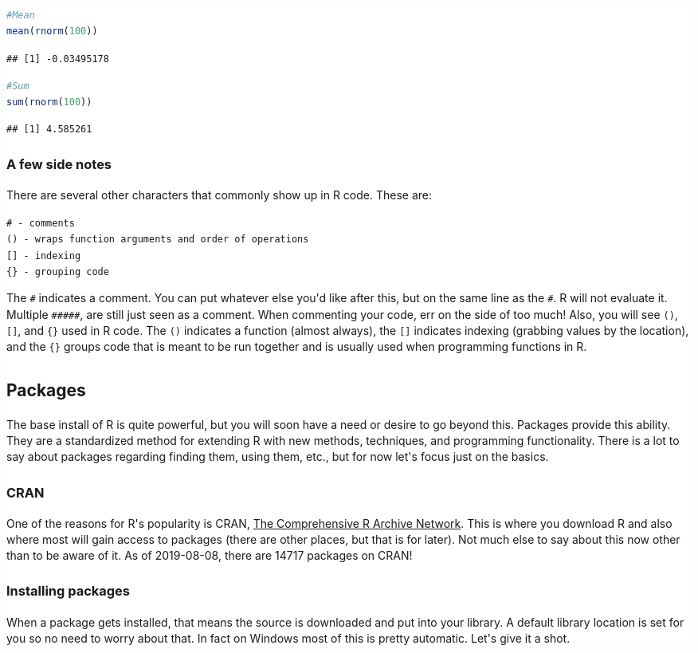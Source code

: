 ```r
#Mean
mean(rnorm(100))
```

```
## [1] -0.03495178
```

```r
#Sum
sum(rnorm(100))
```

```
## [1] 4.585261
```

### A few side notes 

There are several other characters that commonly show up in R code.  These are:

```
# - comments
() - wraps function arguments and order of operations
[] - indexing
{} - grouping code
```

The `#` indicates a comment.  You can put whatever else you'd like after this, but on the same line as the `#`.  R will not evaluate it. Multiple `#####`, are still just seen as a comment.  When commenting your code, err on the side of too much!  Also, you will see `()`, `[]`, and `{}` used in R code.  The `()` indicates a function (almost always), the `[]` indicates indexing (grabbing values by the location), and the `{}` groups code that is meant to be run together and is usually used when programming functions in R.

## Packages

The base install of R is quite powerful, but you will soon have a need or desire to go beyond this.  Packages provide this ability.  They are a standardized method for extending R with new methods, techniques, and programming functionality.  There is a lot to say about packages regarding finding them, using them, etc., but for now let's focus just on the basics.  

### CRAN

One of the reasons for R's popularity is CRAN, [The Comprehensive R Archive Network](http://cran.r-project.org/).  This is where you download R and also where most will gain access to packages (there are other places, but that is for later).  Not much else to say about this now other than to be aware of it.  As of 2019-08-08, there are 14717 packages on CRAN! 

### Installing packages

When a package gets installed, that means the source is downloaded and put into your library.  A default library location is set for you so no need to worry about that.  In fact on Windows most of this is pretty automatic.  Let's give it a shot.

